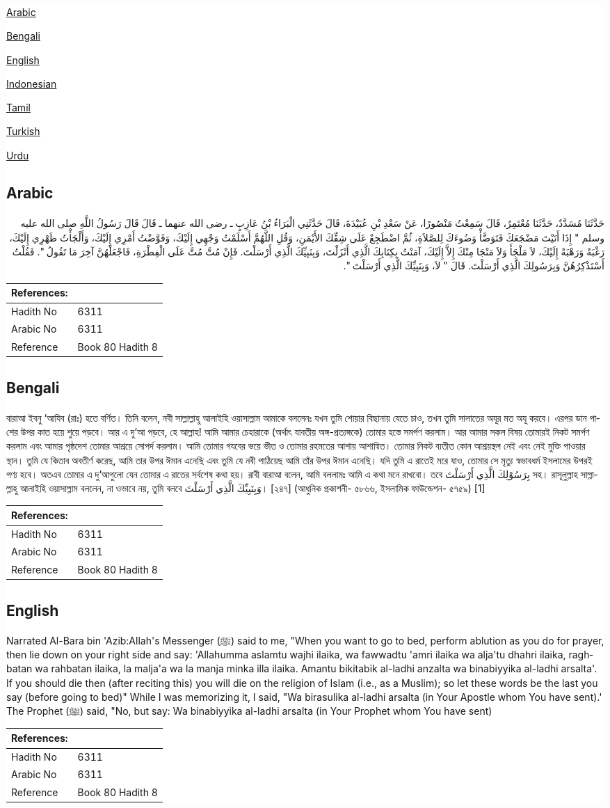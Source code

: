 [Arabic](#arabic)

[Bengali](#bengali)

[English](#english)

[Indonesian](#indonesian)

[Tamil](#tamil)

[Turkish](#turkish)

[Urdu](#urdu)

## Arabic


<div dir="rtl" lang="ar" style={{fontSize:'larger',backgroundColor:'#f8f9fa',padding:20}}>
حَدَّثَنَا مُسَدَّدٌ، حَدَّثَنَا مُعْتَمِرٌ، قَالَ سَمِعْتُ مَنْصُورًا، عَنْ سَعْدِ بْنِ عُبَيْدَةَ، قَالَ حَدَّثَنِي الْبَرَاءُ بْنُ عَازِبٍ ـ رضى الله عنهما ـ قَالَ قَالَ رَسُولُ اللَّهِ صلى الله عليه وسلم ‏"‏ إِذَا أَتَيْتَ مَضْجَعَكَ فَتَوَضَّأْ وَضُوءَكَ لِلصَّلاَةِ، ثُمَّ اضْطَجِعْ عَلَى شِقِّكَ الأَيْمَنِ، وَقُلِ اللَّهُمَّ أَسْلَمْتُ وَجْهِي إِلَيْكَ، وَفَوَّضْتُ أَمْرِي إِلَيْكَ، وَأَلْجَأْتُ ظَهْرِي إِلَيْكَ، رَغْبَةً وَرَهْبَةً إِلَيْكَ، لاَ مَلْجَأَ وَلاَ مَنْجَا مِنْكَ إِلاَّ إِلَيْكَ، آمَنْتُ بِكِتَابِكَ الَّذِي أَنْزَلْتَ، وَبِنَبِيِّكَ الَّذِي أَرْسَلْتَ‏.‏ فَإِنْ مُتَّ مُتَّ عَلَى الْفِطْرَةِ، فَاجْعَلْهُنَّ آخِرَ مَا تَقُولُ ‏"‏‏.‏ فَقُلْتُ أَسْتَذْكِرُهُنَّ وَبِرَسُولِكَ الَّذِي أَرْسَلْتَ‏.‏ قَالَ ‏"‏ لاَ، وَبِنَبِيِّكَ الَّذِي أَرْسَلْتَ ‏"‏‏.‏
</div>
<div style={{backgroundColor:'#f8f9fa',padding:20, marginBottom: 10}}><table> <thead> <tr> <th>References:</th> <th></th> </tr> </thead> <tbody><tr><td>Hadith No</td><td>6311</td></tr><tr><td>Arabic No</td><td>6311</td></tr><tr><td>Reference</td><td>Book 80 Hadith 8</td></tr></tbody></table></div>

## Bengali


<div dir="ltr" lang="bn" style={{fontSize:'larger',backgroundColor:'#f8f9fa',padding:20}}>
বারাআ ইবনু ‘আযিব (রাঃ) হতে বর্ণিত। তিনি বলেন, নবী সাল্লাল্লাহু আলাইহি ওয়াসাল্লাম আমাকে বললেনঃ যখন তুমি শোয়ার বিছানায় যেতে চাও, তখন তুমি সালাতের অযূর মত অযূ করবে। এরপর ডান পাশের উপর কাত হয়ে শুয়ে পড়বে। আর এ দু‘আ পড়বে, হে আল্লাহ! আমি আমার চেহারাকে (অর্থাৎ যাবতীয় অঙ্গ-প্রত্যঙ্গকে) তোমার হস্তে সমর্পণ করলাম। আর আমার সকল বিষয় তোমারই নিকট সমর্পণ করলাম এবং আমার পৃষ্ঠদেশ তোমার আশ্রয়ে সোপর্দ করলাম। আমি তোমার গযবের ভয়ে ভীত ও তোমার রহমতের আশায় আশান্বিত। তোমার নিকট ব্যতীত কোন আশ্রয়স্থল নেই এবং নেই মুক্তি পাওয়ার স্থান। তুমি যে কিতাব অবতীর্ণ করেছ, আমি তার উপর ঈমান এনেছি এবং তুমি যে নবী পাঠিয়েছ আমি তাঁর উপর ঈমান এনেছি। যদি তুমি এ রাতেই মরে যাও, তোমার সে মৃত্যু স্বভাবধর্ম ইসলামের উপরই গণ্য হবে। অতএব তোমার এ দু‘আগুলো যেন তোমার এ রাতের সর্বশেষ কথা হয়। রাবী বারাআ বলেন, আমি বললামঃ আমি এ কথা মনে রাখবো। তবে بِرَسُوْلِكَ الَّذِي أَرْسَلْتَ সহ। রাসূলুল্লাহ সাল্লাল্লাহু আলাইহি ওয়াসাল্লাম বললেন, না ওভাবে নয়, তুমি বলবে وَبِنَبِيِّكَ الَّذِي أَرْسَلْتَ। [২৪৭] (আধুনিক প্রকাশনী- ৫৮৬৬, ইসলামিক ফাউন্ডেশন- ৫৭৫৯) [1]
</div>
<div style={{backgroundColor:'#f8f9fa',padding:20, marginBottom: 10}}><table> <thead> <tr> <th>References:</th> <th></th> </tr> </thead> <tbody><tr><td>Hadith No</td><td>6311</td></tr><tr><td>Arabic No</td><td>6311</td></tr><tr><td>Reference</td><td>Book 80 Hadith 8</td></tr></tbody></table></div>

## English


<div dir="ltr" lang="en" style={{fontSize:'larger',backgroundColor:'#f8f9fa',padding:20}}>
Narrated Al-Bara bin 'Azib:Allah's Messenger (ﷺ) said to me, "When you want to go to bed, perform ablution as you do for prayer, then lie down on your right side and say: 'Allahumma aslamtu wajhi ilaika, wa fawwadtu 'amri ilaika wa alja'tu dhahri ilaika, raghbatan wa rahbatan ilaika, la malja'a wa la manja minka illa ilaika. Amantu bikitabik al-ladhi anzalta wa binabiyyika al-ladhi arsalta'. If you should die then (after reciting this) you will die on the religion of Islam (i.e., as a Muslim); so let these words be the last you say (before going to bed)" While I was memorizing it, I said, "Wa birasulika al-ladhi arsalta (in Your Apostle whom You have sent).' The Prophet (ﷺ) said, "No, but say: Wa binabiyyika al-ladhi arsalta (in Your Prophet whom You have sent)
</div>
<div style={{backgroundColor:'#f8f9fa',padding:20, marginBottom: 10}}><table> <thead> <tr> <th>References:</th> <th></th> </tr> </thead> <tbody><tr><td>Hadith No</td><td>6311</td></tr><tr><td>Arabic No</td><td>6311</td></tr><tr><td>Reference</td><td>Book 80 Hadith 8</td></tr></tbody></table></div>
